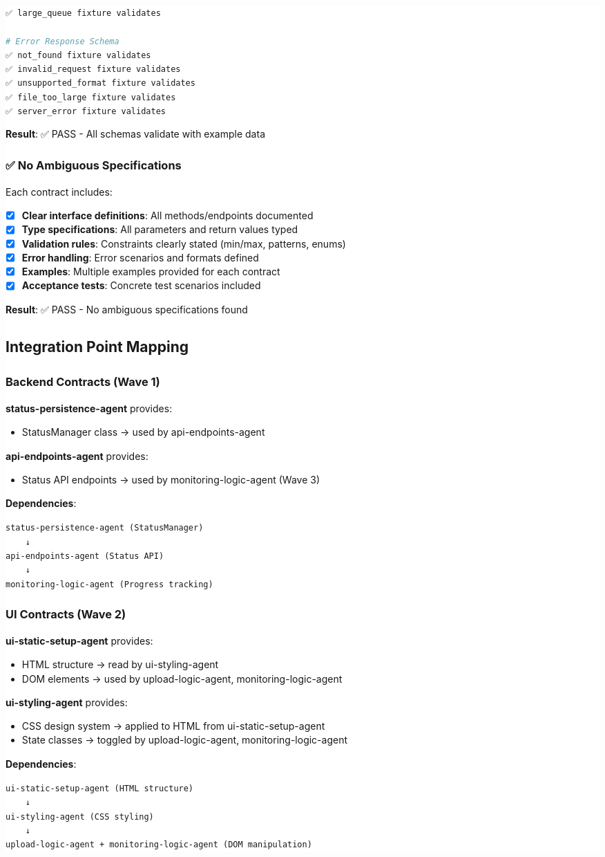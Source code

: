```bash
✅ large_queue fixture validates

# Error Response Schema
✅ not_found fixture validates
✅ invalid_request fixture validates
✅ unsupported_format fixture validates
✅ file_too_large fixture validates
✅ server_error fixture validates
```

**Result**: ✅ PASS - All schemas validate with example data

### ✅ No Ambiguous Specifications

Each contract includes:
- [x] **Clear interface definitions**: All methods/endpoints documented
- [x] **Type specifications**: All parameters and return values typed
- [x] **Validation rules**: Constraints clearly stated (min/max, patterns, enums)
- [x] **Error handling**: Error scenarios and formats defined
- [x] **Examples**: Multiple examples provided for each contract
- [x] **Acceptance tests**: Concrete test scenarios included

**Result**: ✅ PASS - No ambiguous specifications found

## Integration Point Mapping

### Backend Contracts (Wave 1)

**status-persistence-agent** provides:
- StatusManager class → used by api-endpoints-agent

**api-endpoints-agent** provides:
- Status API endpoints → used by monitoring-logic-agent (Wave 3)

**Dependencies**:
```
status-persistence-agent (StatusManager)
    ↓
api-endpoints-agent (Status API)
    ↓
monitoring-logic-agent (Progress tracking)
```

### UI Contracts (Wave 2)

**ui-static-setup-agent** provides:
- HTML structure → read by ui-styling-agent
- DOM elements → used by upload-logic-agent, monitoring-logic-agent

**ui-styling-agent** provides:
- CSS design system → applied to HTML from ui-static-setup-agent
- State classes → toggled by upload-logic-agent, monitoring-logic-agent

**Dependencies**:
```
ui-static-setup-agent (HTML structure)
    ↓
ui-styling-agent (CSS styling)
    ↓
upload-logic-agent + monitoring-logic-agent (DOM manipulation)
```
